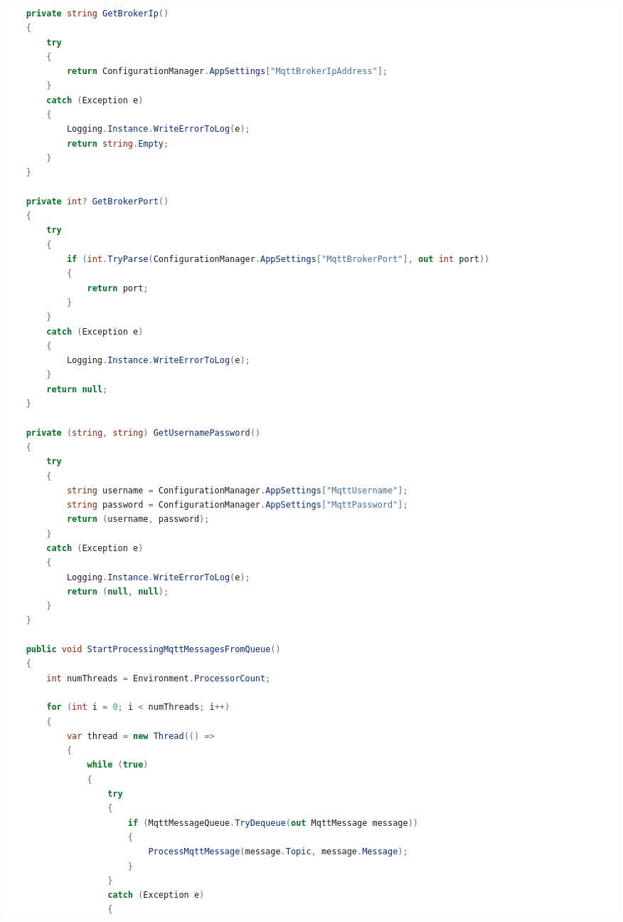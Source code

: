 ```csharp
    private string GetBrokerIp()
    {
        try
        {
            return ConfigurationManager.AppSettings["MqttBrokerIpAddress"];
        }
        catch (Exception e)
        {
            Logging.Instance.WriteErrorToLog(e);
            return string.Empty;
        }
    }

    private int? GetBrokerPort()
    {
        try
        {
            if (int.TryParse(ConfigurationManager.AppSettings["MqttBrokerPort"], out int port))
            {
                return port;
            }
        }
        catch (Exception e)
        {
            Logging.Instance.WriteErrorToLog(e);
        }
        return null;
    }

    private (string, string) GetUsernamePassword()
    {
        try
        {
            string username = ConfigurationManager.AppSettings["MqttUsername"];
            string password = ConfigurationManager.AppSettings["MqttPassword"];
            return (username, password);
        }
        catch (Exception e)
        {
            Logging.Instance.WriteErrorToLog(e);
            return (null, null);
        }
    }

    public void StartProcessingMqttMessagesFromQueue()
    {
        int numThreads = Environment.ProcessorCount;

        for (int i = 0; i < numThreads; i++)
        {
            var thread = new Thread(() =>
            {
                while (true)
                {
                    try
                    {
                        if (MqttMessageQueue.TryDequeue(out MqttMessage message))
                        {
                            ProcessMqttMessage(message.Topic, message.Message);
                        }
                    }
                    catch (Exception e)
                    {
```